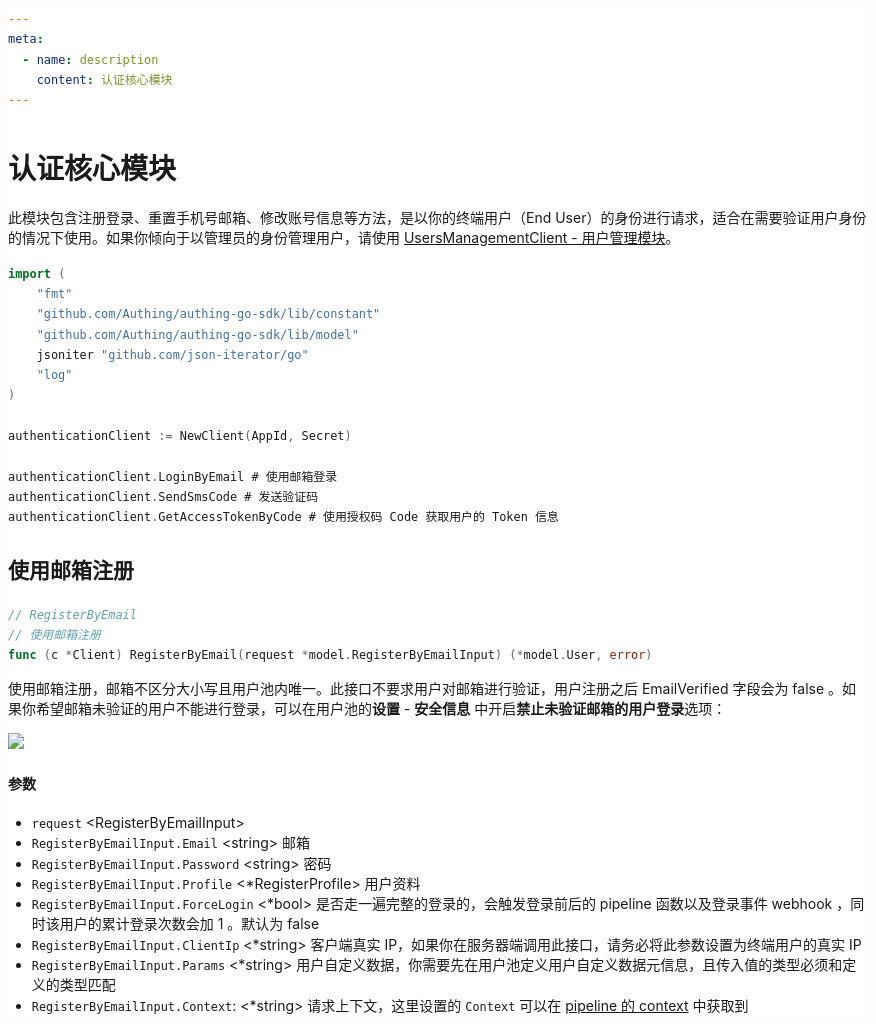 ```yaml
---
meta:
  - name: description
    content: 认证核心模块
---
```


# 认证核心模块

<LastUpdated/>

此模块包含注册登录、重置手机号邮箱、修改账号信息等方法，是以你的终端用户（End User）的身份进行请求，适合在需要验证用户身份的情况下使用。如果你倾向于以管理员的身份管理用户，请使用 [UsersManagementClient - 用户管理模块](../management/UsersManagementClient.md)。

```go
import (
	"fmt"
	"github.com/Authing/authing-go-sdk/lib/constant"
	"github.com/Authing/authing-go-sdk/lib/model"
	jsoniter "github.com/json-iterator/go"
	"log"
)

authenticationClient := NewClient(AppId, Secret)

authenticationClient.LoginByEmail # 使用邮箱登录
authenticationClient.SendSmsCode # 发送验证码
authenticationClient.GetAccessTokenByCode # 使用授权码 Code 获取用户的 Token 信息
```

## 使用邮箱注册

```go
// RegisterByEmail
// 使用邮箱注册
func (c *Client) RegisterByEmail(request *model.RegisterByEmailInput) (*model.User, error)
```

使用邮箱注册，邮箱不区分大小写且用户池内唯一。此接口不要求用户对邮箱进行验证，用户注册之后 EmailVerified 字段会为 false 。如果你希望邮箱未验证的用户不能进行登录，可以在用户池的**设置** - **安全信息** 中开启**禁止未验证邮箱的用户登录**选项：

![](https://cdn.authing.cn/img/20210414145613.png)

#### 参数

- `request` \<RegisterByEmailInput\>
- `RegisterByEmailInput.Email` \<string\> 邮箱
- `RegisterByEmailInput.Password` \<string\> 密码
- `RegisterByEmailInput.Profile` \<\*RegisterProfile\> 用户资料
- `RegisterByEmailInput.ForceLogin` \<\*bool\> 是否走一遍完整的登录的，会触发登录前后的 pipeline 函数以及登录事件 webhook ，同时该用户的累计登录次数会加 1 。默认为 false
- `RegisterByEmailInput.ClientIp` \<\*string\> 客户端真实 IP，如果你在服务器端调用此接口，请务必将此参数设置为终端用户的真实 IP
- `RegisterByEmailInput.Params` \<\*string\> 用户自定义数据，你需要先在用户池定义用户自定义数据元信息，且传入值的类型必须和定义的类型匹配
- `RegisterByEmailInput.Context`: \<\*string\> 请求上下文，这里设置的 `Context` 可以在 [pipeline 的 context](/guides/pipeline/context-object.md) 中获取到
